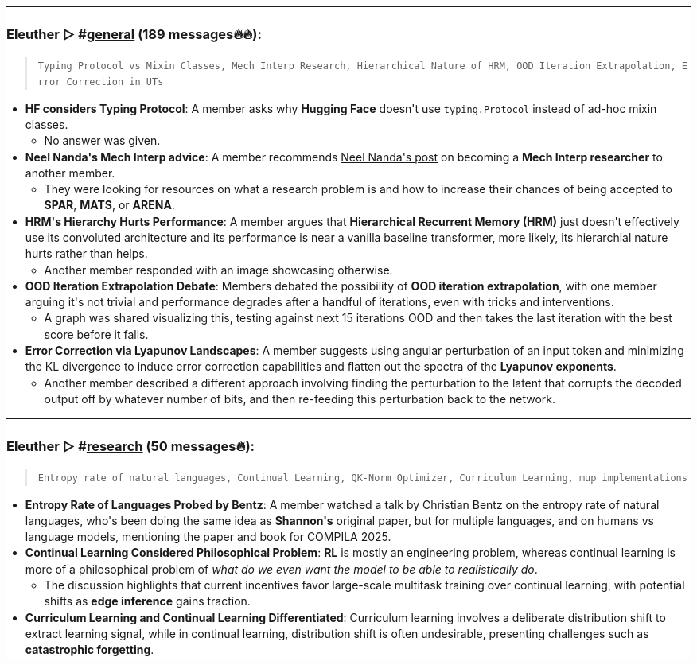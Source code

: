 
  

---


### **Eleuther ▷ #[general](https://discord.com/channels/729741769192767510/729741769738158194/1413030475328520203)** (189 messages🔥🔥): 

> `Typing Protocol vs Mixin Classes, Mech Interp Research, Hierarchical Nature of HRM, OOD Iteration Extrapolation, Error Correction in UTs` 


- **HF considers Typing Protocol**: A member asks why **Hugging Face** doesn't use `typing.Protocol` instead of ad-hoc mixin classes.
   - No answer was given.
- **Neel Nanda's Mech Interp advice**: A member recommends [Neel Nanda's post](https://www.lesswrong.com/posts/jP9KDyMkchuv6tHwm/how-to-become-a-mechanistic-interpretability-researcher) on becoming a **Mech Interp researcher** to another member.
   - They were looking for resources on what a research problem is and how to increase their chances of being accepted to **SPAR**, **MATS**, or **ARENA**.
- **HRM's Hierarchy Hurts Performance**: A member argues that **Hierarchical Recurrent Memory (HRM)** just doesn't effectively use its convoluted architecture and its performance is near a vanilla baseline transformer, more likely, its hierarchial nature hurts rather than helps.
   - Another member responded with an image showcasing otherwise.
- **OOD Iteration Extrapolation Debate**: Members debated the possibility of **OOD iteration extrapolation**, with one member arguing it's not trivial and performance degrades after a handful of iterations, even with tricks and interventions.
   - A graph was shared visualizing this, testing against next 15 iterations OOD and then takes the last iteration with the best score before it falls.
- **Error Correction via Lyapunov Landscapes**: A member suggests using angular perturbation of an input token and minimizing the KL divergence to induce error correction capabilities and flatten out the spectra of the **Lyapunov exponents**.
   - Another member described a different approach involving finding the perturbation to the latent that corrupts the decoded output off by whatever number of bits, and then re-feeding this perturbation back to the network.


  

---


### **Eleuther ▷ #[research](https://discord.com/channels/729741769192767510/747850033994662000/1413078022617174088)** (50 messages🔥): 

> `Entropy rate of natural languages, Continual Learning, QK-Norm Optimizer, Curriculum Learning, mup implementations` 


- **Entropy Rate of Languages Probed by Bentz**: A member watched a talk by Christian Bentz on the entropy rate of natural languages, who's been doing the same idea as **Shannon's** original paper, but for multiple languages, and on humans vs language models, mentioning the [paper](https://www.christianbentz.de/Papers/Bentz%20et%20al.%20(2017)%20The%20entropy%20of%20words.pdf) and [book](https://www.oreilly.com/library/view/information-theory-meets/9781119625278/) for COMPILA 2025.
- **Continual Learning Considered Philosophical Problem**: **RL** is mostly an engineering problem, whereas continual learning is more of a philosophical problem of *what do we even want the model to be able to realistically do*.
   - The discussion highlights that current incentives favor large-scale multitask training over continual learning, with potential shifts as **edge inference** gains traction.
- **Curriculum Learning and Continual Learning Differentiated**: Curriculum learning involves a deliberate distribution shift to extract learning signal, while in continual learning, distribution shift is often undesirable, presenting challenges such as **catastrophic forgetting**.
